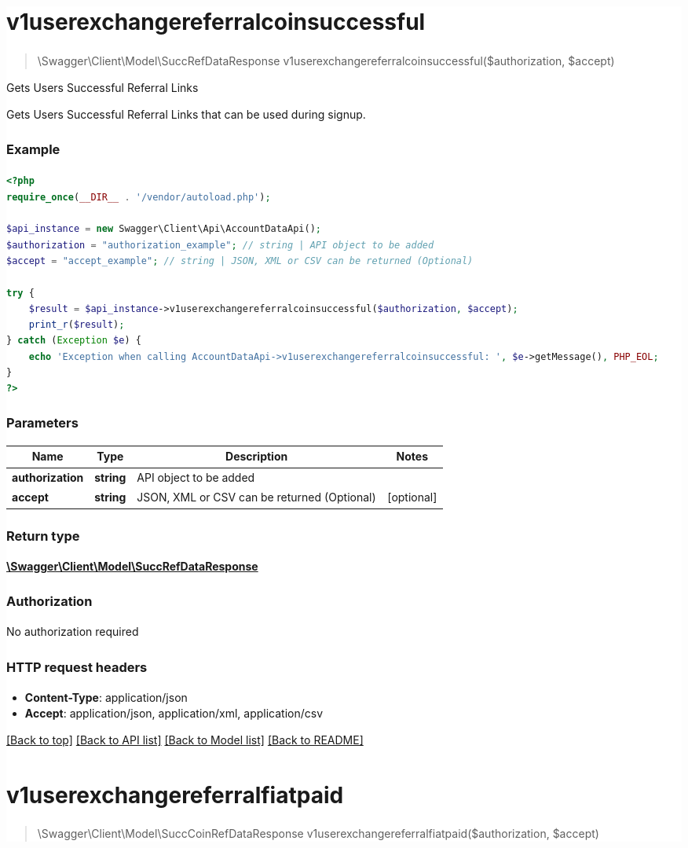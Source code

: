 # **v1userexchangereferralcoinsuccessful**
> \Swagger\Client\Model\SuccRefDataResponse v1userexchangereferralcoinsuccessful($authorization, $accept)

Gets Users Successful Referral Links

Gets Users Successful Referral Links that can be used during signup.

### Example
```php
<?php
require_once(__DIR__ . '/vendor/autoload.php');

$api_instance = new Swagger\Client\Api\AccountDataApi();
$authorization = "authorization_example"; // string | API object to be added
$accept = "accept_example"; // string | JSON, XML or CSV can be returned (Optional)

try {
    $result = $api_instance->v1userexchangereferralcoinsuccessful($authorization, $accept);
    print_r($result);
} catch (Exception $e) {
    echo 'Exception when calling AccountDataApi->v1userexchangereferralcoinsuccessful: ', $e->getMessage(), PHP_EOL;
}
?>
```

### Parameters

Name | Type | Description  | Notes
------------- | ------------- | ------------- | -------------
 **authorization** | **string**| API object to be added |
 **accept** | **string**| JSON, XML or CSV can be returned (Optional) | [optional]

### Return type

[**\Swagger\Client\Model\SuccRefDataResponse**](../Model/SuccRefDataResponse.md)

### Authorization

No authorization required

### HTTP request headers

 - **Content-Type**: application/json
 - **Accept**: application/json, application/xml, application/csv

[[Back to top]](#) [[Back to API list]](../../README.md#documentation-for-api-endpoints) [[Back to Model list]](../../README.md#documentation-for-models) [[Back to README]](../../README.md)

# **v1userexchangereferralfiatpaid**
> \Swagger\Client\Model\SuccCoinRefDataResponse v1userexchangereferralfiatpaid($authorization, $accept)

